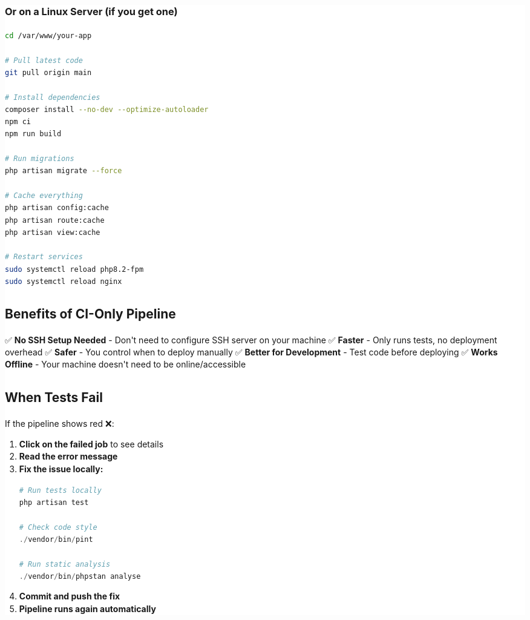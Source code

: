 ```powershell
```

### Or on a Linux Server (if you get one)

```bash
cd /var/www/your-app

# Pull latest code
git pull origin main

# Install dependencies
composer install --no-dev --optimize-autoloader
npm ci
npm run build

# Run migrations
php artisan migrate --force

# Cache everything
php artisan config:cache
php artisan route:cache
php artisan view:cache

# Restart services
sudo systemctl reload php8.2-fpm
sudo systemctl reload nginx
```

## Benefits of CI-Only Pipeline

✅ **No SSH Setup Needed** - Don't need to configure SSH server on your machine
✅ **Faster** - Only runs tests, no deployment overhead
✅ **Safer** - You control when to deploy manually
✅ **Better for Development** - Test code before deploying
✅ **Works Offline** - Your machine doesn't need to be online/accessible

## When Tests Fail

If the pipeline shows red ❌:

1. **Click on the failed job** to see details
2. **Read the error message**
3. **Fix the issue locally:**
   ```powershell
   # Run tests locally
   php artisan test
   
   # Check code style
   ./vendor/bin/pint
   
   # Run static analysis
   ./vendor/bin/phpstan analyse
   ```
4. **Commit and push the fix**
5. **Pipeline runs again automatically**
